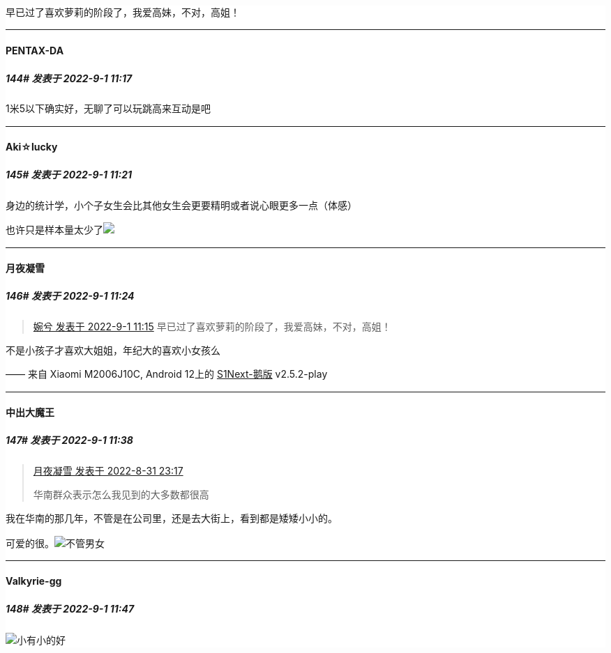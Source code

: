 早已过了喜欢萝莉的阶段了，我爱高妹，不对，高姐！

*****

####  PENTAX-DA  
##### 144#       发表于 2022-9-1 11:17

1米5以下确实好，无聊了可以玩跳高来互动是吧

*****

####  Aki☆lucky  
##### 145#       发表于 2022-9-1 11:21

身边的统计学，小个子女生会比其他女生会更要精明或者说心眼更多一点（体感）

也许只是样本量太少了<img src="https://static.saraba1st.com/image/smiley/face2017/037.png" referrerpolicy="no-referrer">



*****

####  月夜凝雪  
##### 146#       发表于 2022-9-1 11:24

<blockquote><a href="httphttps://bbs.saraba1st.com/2b/forum.php?mod=redirect&amp;goto=findpost&amp;pid=57297223&amp;ptid=2090165" target="_blank">婉兮 发表于 2022-9-1 11:15</a>
早已过了喜欢萝莉的阶段了，我爱高妹，不对，高姐！</blockquote>
不是小孩子才喜欢大姐姐，年纪大的喜欢小女孩么

—— 来自 Xiaomi M2006J10C, Android 12上的 [S1Next-鹅版](https://github.com/ykrank/S1-Next/releases) v2.5.2-play



*****

####  中出大魔王  
##### 147#       发表于 2022-9-1 11:38

<blockquote><a href="httphttps://bbs.saraba1st.com/2b/forum.php?mod=redirect&amp;goto=findpost&amp;pid=57293543&amp;ptid=2090165" target="_blank">月夜凝雪 发表于 2022-8-31 23:17</a>

华南群众表示怎么我见到的大多数都很高</blockquote>
我在华南的那几年，不管是在公司里，还是去大街上，看到都是矮矮小小的。

可爱的很。<img src="https://static.saraba1st.com/image/smiley/face2017/035.png" referrerpolicy="no-referrer">不管男女



*****

####  Valkyrie-gg  
##### 148#       发表于 2022-9-1 11:47

<img src="https://static.saraba1st.com/image/smiley/face2017/053.png" referrerpolicy="no-referrer">小有小的好
